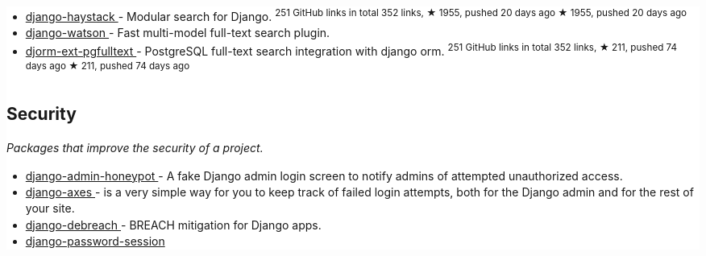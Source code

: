 </p>
<ul>
 <li>
  <a href="https://github.com/django-haystack/django-haystack">
   django-haystack
  </a>
  - Modular search for Django.
  <sup>
   251 GitHub links in total 352 links, ★ 1955, pushed 20 days ago
  </sup>
  <sup>
   &#9733 1955, pushed 20 days ago
  </sup>
 </li>
 <li>
  <a href="https://github.com/etianen/django-watson/">
   django-watson
  </a>
  - Fast multi-model full-text search plugin.
 </li>
 <li>
  <a href="https://github.com/linuxlewis/djorm-ext-pgfulltext">
   djorm-ext-pgfulltext
  </a>
  - PostgreSQL full-text search integration with django orm.
  <sup>
   251 GitHub links in total 352 links, ★ 211, pushed 74 days ago
  </sup>
  <sup>
   &#9733 211, pushed 74 days ago
  </sup>
 </li>
</ul>
<h2>
 Security
</h2>
<p>
 <em>
  Packages that improve the security of a project.
 </em>
</p>
<ul>
 <li>
  <a href="https://github.com/dmpayton/django-admin-honeypot/">
   django-admin-honeypot
  </a>
  - A fake Django admin login screen to notify admins of attempted unauthorized access.
 </li>
 <li>
  <a href="https://github.com/django-pci/django-axes/">
   django-axes
  </a>
  - is a very simple way for you to keep track of failed login attempts, both for the Django admin and for the rest of your site.
 </li>
 <li>
  <a href="https://github.com/lpomfrey/django-debreach/">
   django-debreach
  </a>
  - BREACH mitigation for Django apps.
 </li>
 <li>
  <a href="https://github.com/atugushev/django-password-session/">
   django-password-session